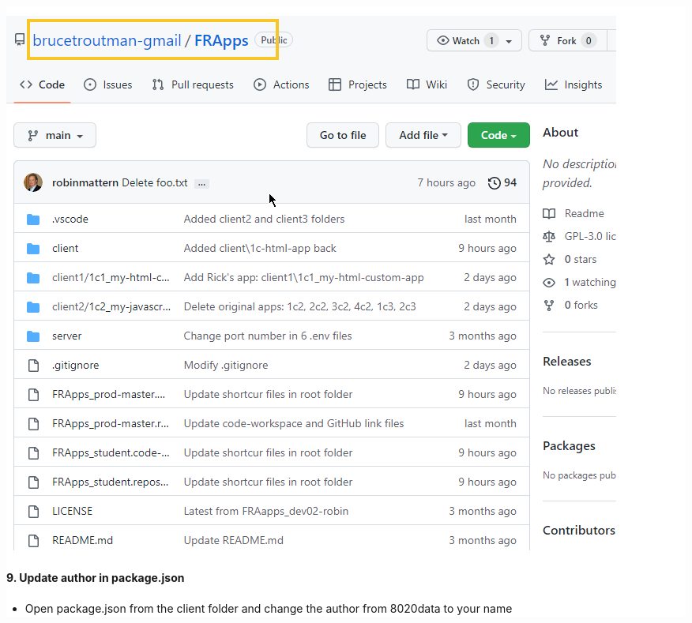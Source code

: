 ![FRApps-Clone-03](images/fr0103-FRApps-Clone-03-11.png "FRApps-Clone-03")

#### 9. Update author in package.json

- Open package.json from the client folder and change the author from 8020data to your name
